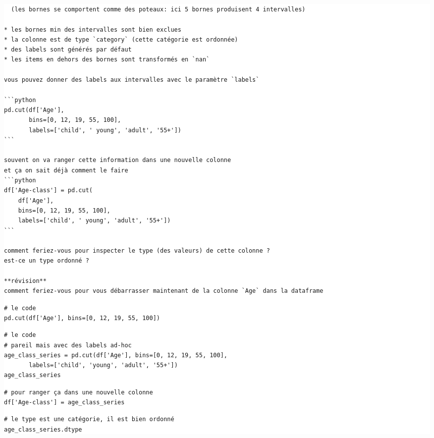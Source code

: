````{admonition} →
  (les bornes se comportent comme des poteaux: ici 5 bornes produisent 4 intervalles)  

* les bornes min des intervalles sont bien exclues
* la colonne est de type `category` (cette catégorie est ordonnée)
* des labels sont générés par défaut
* les items en dehors des bornes sont transformés en `nan`

vous pouvez donner des labels aux intervalles avec le paramètre `labels`

```python
pd.cut(df['Age'],
       bins=[0, 12, 19, 55, 100],
       labels=['child', ' young', 'adult', '55+'])
```

souvent on va ranger cette information dans une nouvelle colonne  
et ça on sait déjà comment le faire
```python
df['Age-class'] = pd.cut(
    df['Age'],
    bins=[0, 12, 19, 55, 100],
    labels=['child', ' young', 'adult', '55+'])
```

comment feriez-vous pour inspecter le type (des valeurs) de cette colonne ?  
est-ce un type ordonné ?

**révision**  
comment feriez-vous pour vous débarrasser maintenant de la colonne `Age` dans la dataframe

````

```{code-cell} ipython3
# le code
pd.cut(df['Age'], bins=[0, 12, 19, 55, 100])
```

```{code-cell} ipython3
# le code
# pareil mais avec des labels ad-hoc
age_class_series = pd.cut(df['Age'], bins=[0, 12, 19, 55, 100],
       labels=['child', 'young', 'adult', '55+'])
age_class_series
```

```{code-cell} ipython3
# pour ranger ça dans une nouvelle colonne
df['Age-class'] = age_class_series
```

```{code-cell} ipython3
# le type est une catégorie, il est bien ordonné
age_class_series.dtype
```
